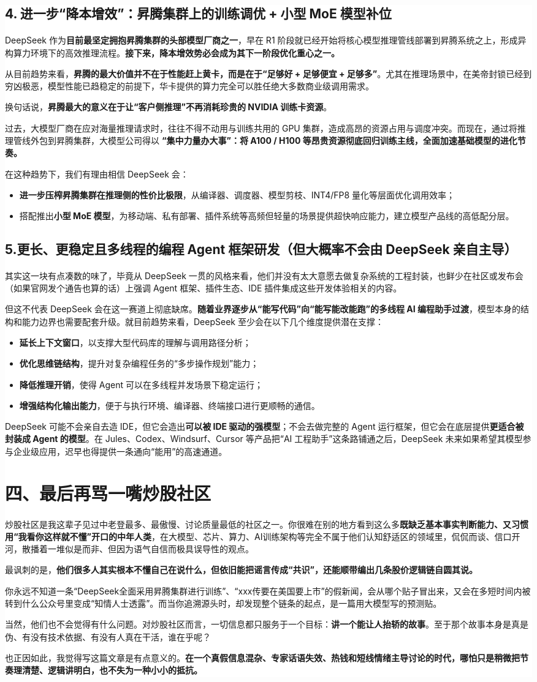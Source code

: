 ## 4. 进一步“降本增效”：昇腾集群上的训练调优 + 小型 MoE 模型补位

DeepSeek 作为**目前最坚定拥抱昇腾集群的头部模型厂商之一**，早在 R1 阶段就已经开始将核心模型推理管线部署到昇腾系统之上，形成异构算力环境下的高效推理流程。**接下来，降本增效势必会成为其下一阶段优化重心之一。**

从目前趋势来看，**昇腾的最大价值并不在于性能赶上黄卡，而是在于“足够好 + 足够便宜 + 足够多”**。尤其在推理场景中，在美帝封锁已经到穷凶极恶，模型性能已趋稳定的前提下，华卡提供的算力完全可以胜任绝大多数商业级调用需求。

换句话说，**昇腾最大的意义在于让“客户侧推理”不再消耗珍贵的 NVIDIA 训练卡资源**。

过去，大模型厂商在应对海量推理请求时，往往不得不动用与训练共用的 GPU 集群，造成高昂的资源占用与调度冲突。而现在，通过将推理管线外包到昇腾集群，大模型公司得以 **“集中力量办大事”：将 A100 / H100 等昂贵资源彻底回归训练主线，全面加速基础模型的进化节奏。**

在这种趋势下，我们有理由相信 DeepSeek 会：

- **进一步压榨昇腾集群在推理侧的性价比极限**，从编译器、调度器、模型剪枝、INT4/FP8 量化等层面优化调用效率；
    
- 搭配推出**小型 MoE 模型**，为移动端、私有部署、插件系统等高频但轻量的场景提供超快响应能力，建立模型产品线的高低配分层。

## 5.更长、更稳定且多线程的编程 Agent 框架研发（但大概率不会由 DeepSeek 亲自主导）

其实这一块有点凑数的味了，毕竟从 DeepSeek 一贯的风格来看，他们并没有太大意愿去做复杂系统的工程封装，也鲜少在社区或发布会（如果官网发个通告也算的话）上强调 Agent 框架、插件生态、IDE 插件集成这些开发体验相关的内容。

但这不代表 DeepSeek 会在这一赛道上彻底缺席。**随着业界逐步从“能写代码”向“能写能改能跑”的多线程 AI 编程助手过渡**，模型本身的结构和能力边界也需要配套升级。就目前趋势来看，DeepSeek 至少会在以下几个维度提供潜在支撑：

- **延长上下文窗口**，以支撑大型代码库的理解与调用路径分析；
    
- **优化思维链结构**，提升对复杂编程任务的“多步操作规划”能力；
    
- **降低推理开销**，使得 Agent 可以在多线程并发场景下稳定运行；
    
- **增强结构化输出能力**，便于与执行环境、编译器、终端接口进行更顺畅的通信。

DeepSeek 可能不会亲自去造 IDE，但它会造出**可以被 IDE 驱动的强模型**；不会去做完整的 Agent 运行框架，但它会在底层提供**更适合被封装成 Agent 的模型**。在 Jules、Codex、Windsurf、Cursor 等产品把“AI 工程助手”这条路铺通之后，DeepSeek 未来如果希望其模型参与企业级应用，迟早也得提供一条通向“能用”的高速通道。

# 四、最后再骂一嘴炒股社区

炒股社区是我这辈子见过中老登最多、最傲慢、讨论质量最低的社区之一。你很难在别的地方看到这么多**既缺乏基本事实判断能力、又习惯用“我看你这样就不懂”开口的中年人类**，在大模型、芯片、算力、AI训练架构等完全不属于他们认知舒适区的领域里，侃侃而谈、信口开河，散播着一堆似是而非、但因为语气自信而极具误导性的观点。

最讽刺的是，**他们很多人其实根本不懂自己在说什么，但依旧能把谣言传成“共识”，还能顺带编出几条股价逻辑链自圆其说。**

你永远不知道一条“DeepSeek全面采用昇腾集群进行训练”、“xxx传要在美国要上市”的假新闻，会从哪个贴子冒出来，又会在多短时间内被转到什么公众号里变成“知情人士透露”。而当你追溯源头时，却发现整个链条的起点，是一篇用大模型写的预测贴。

当然，他们也不会觉得有什么问题。对炒股社区而言，一切信息都只服务于一个目标：**讲一个能让人抬轿的故事**。至于那个故事本身是真是伪、有没有技术依据、有没有人真在干活，谁在乎呢？

也正因如此，我觉得写这篇文章是有点意义的。**在一个真假信息混杂、专家话语失效、热钱和短线情绪主导讨论的时代，哪怕只是稍微把节奏理清楚、逻辑讲明白，也不失为一种小小的抵抗。**
